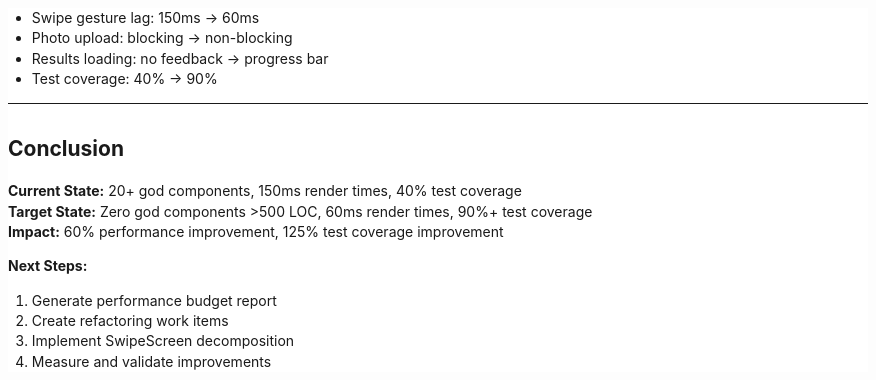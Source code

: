 - Swipe gesture lag: 150ms → 60ms
- Photo upload: blocking → non-blocking
- Results loading: no feedback → progress bar
- Test coverage: 40% → 90%

---

## Conclusion

**Current State:** 20+ god components, 150ms render times, 40% test coverage  
**Target State:** Zero god components >500 LOC, 60ms render times, 90%+ test coverage  
**Impact:** 60% performance improvement, 125% test coverage improvement

**Next Steps:**
1. Generate performance budget report
2. Create refactoring work items
3. Implement SwipeScreen decomposition
4. Measure and validate improvements
